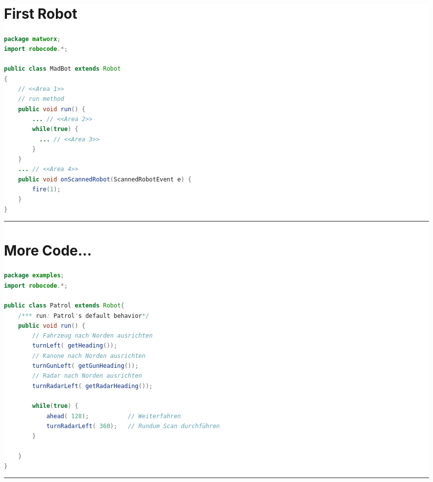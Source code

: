 # First Robot

```java
package matworx;
import robocode.*;

public class MadBot extends Robot
{
    // <<Area 1>>
	// run method
    public void run() {
        ... // <<Area 2>>
        while(true) {
          ... // <<Area 3>>
        }
    }
    ... // <<Area 4>>
    public void onScannedRobot(ScannedRobotEvent e) {
        fire(1);
    }
} 
```

---

# More Code...

```java
package examples;
import robocode.*;

public class Patrol extends Robot{
	/*** run: Patrol's default behavior*/
	public void run() {
		// Fahrzeug nach Norden ausrichten
		turnLeft( getHeading());
		// Kanone nach Norden ausrichten
		turnGunLeft( getGunHeading());
		// Radar nach Norden ausrichten
		turnRadarLeft( getRadarHeading());  

		while(true) {
			ahead( 128);           // Weiterfahren
			turnRadarLeft( 360);   // Rundum Scan durchführen
		}

	}
}
```

---
